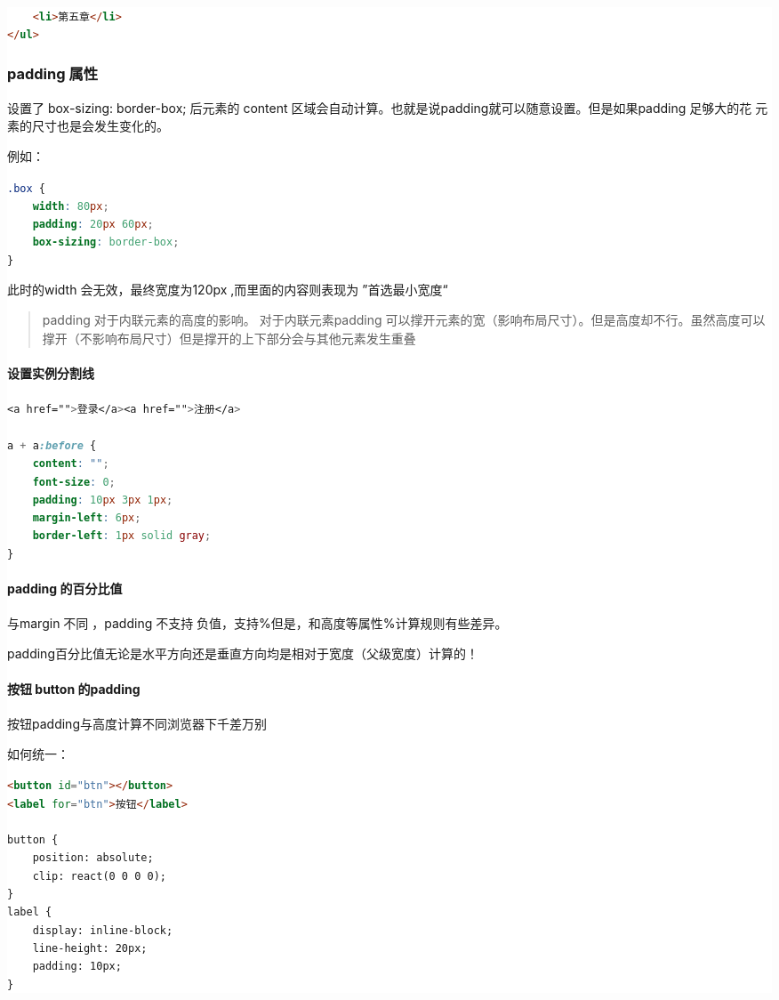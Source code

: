 ```html
    <li>第五章</li>
</ul>

```



### padding 属性

设置了 box-sizing: border-box; 后元素的 content 区域会自动计算。也就是说padding就可以随意设置。但是如果padding 足够大的花 元素的尺寸也是会发生变化的。

例如：

```css
.box {
    width: 80px;
    padding: 20px 60px;
    box-sizing: border-box;
}

```

此时的width 会无效，最终宽度为120px ,而里面的内容则表现为 ”首选最小宽度“



> padding 对于内联元素的高度的影响。 对于内联元素padding 可以撑开元素的宽（影响布局尺寸）。但是高度却不行。虽然高度可以撑开（不影响布局尺寸）但是撑开的上下部分会与其他元素发生重叠

#### 设置实例分割线

```css
<a href="">登录</a><a href="">注册</a>

a + a:before {
    content: "";
    font-size: 0;
    padding: 10px 3px 1px;
    margin-left: 6px;
    border-left: 1px solid gray;
}
```

#### padding 的百分比值

与margin 不同 ，padding 不支持 负值，支持%但是，和高度等属性%计算规则有些差异。

padding百分比值无论是水平方向还是垂直方向均是相对于宽度（父级宽度）计算的！



#### 按钮 button 的padding

按钮padding与高度计算不同浏览器下千差万别

如何统一：

```html
<button id="btn"></button>
<label for="btn">按钮</label>

button {
    position: absolute;
	clip: react(0 0 0 0);
}
label {
	display: inline-block;
	line-height: 20px;
	padding: 10px;
}

```